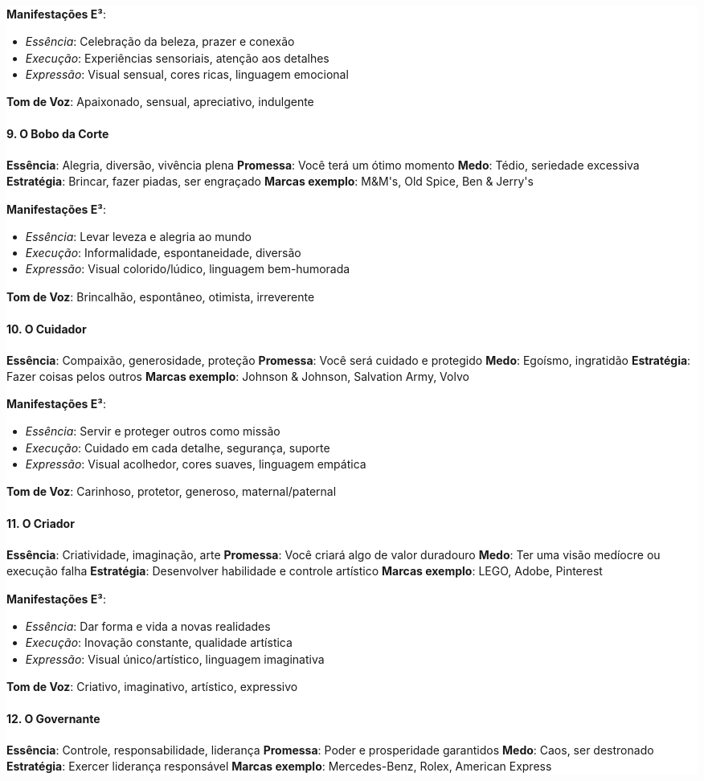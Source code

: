 **Manifestações E³**:
- *Essência*: Celebração da beleza, prazer e conexão
- *Execução*: Experiências sensoriais, atenção aos detalhes
- *Expressão*: Visual sensual, cores ricas, linguagem emocional

**Tom de Voz**: Apaixonado, sensual, apreciativo, indulgente

#### 9. O Bobo da Corte
**Essência**: Alegria, diversão, vivência plena
**Promessa**: Você terá um ótimo momento
**Medo**: Tédio, seriedade excessiva
**Estratégia**: Brincar, fazer piadas, ser engraçado
**Marcas exemplo**: M&M's, Old Spice, Ben & Jerry's

**Manifestações E³**:
- *Essência*: Levar leveza e alegria ao mundo
- *Execução*: Informalidade, espontaneidade, diversão
- *Expressão*: Visual colorido/lúdico, linguagem bem-humorada

**Tom de Voz**: Brincalhão, espontâneo, otimista, irreverente

#### 10. O Cuidador
**Essência**: Compaixão, generosidade, proteção
**Promessa**: Você será cuidado e protegido
**Medo**: Egoísmo, ingratidão
**Estratégia**: Fazer coisas pelos outros
**Marcas exemplo**: Johnson & Johnson, Salvation Army, Volvo

**Manifestações E³**:
- *Essência*: Servir e proteger outros como missão
- *Execução*: Cuidado em cada detalhe, segurança, suporte
- *Expressão*: Visual acolhedor, cores suaves, linguagem empática

**Tom de Voz**: Carinhoso, protetor, generoso, maternal/paternal

#### 11. O Criador
**Essência**: Criatividade, imaginação, arte
**Promessa**: Você criará algo de valor duradouro
**Medo**: Ter uma visão medíocre ou execução falha
**Estratégia**: Desenvolver habilidade e controle artístico
**Marcas exemplo**: LEGO, Adobe, Pinterest

**Manifestações E³**:
- *Essência*: Dar forma e vida a novas realidades
- *Execução*: Inovação constante, qualidade artística
- *Expressão*: Visual único/artístico, linguagem imaginativa

**Tom de Voz**: Criativo, imaginativo, artístico, expressivo

#### 12. O Governante
**Essência**: Controle, responsabilidade, liderança
**Promessa**: Poder e prosperidade garantidos
**Medo**: Caos, ser destronado
**Estratégia**: Exercer liderança responsável
**Marcas exemplo**: Mercedes-Benz, Rolex, American Express
